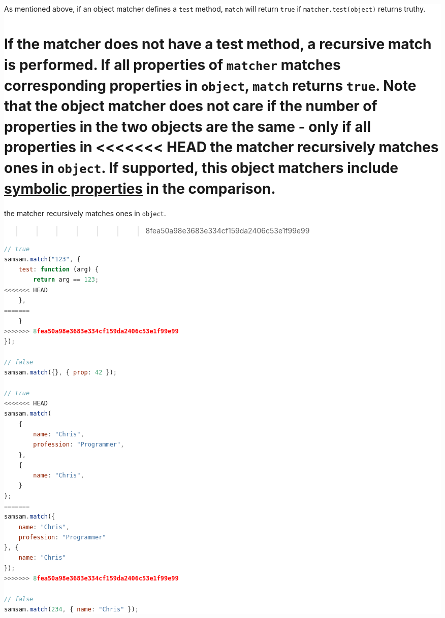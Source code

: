 As mentioned above, if an object matcher defines a `test` method, `match`
will return `true` if `matcher.test(object)` returns truthy.

If the matcher does not have a test method, a recursive match is performed. If
all properties of `matcher` matches corresponding properties in `object`,
`match` returns `true`. Note that the object matcher does not care if the
number of properties in the two objects are the same - only if all properties in
<<<<<<< HEAD
the matcher recursively matches ones in `object`. If supported, this object matchers
include [symbolic properties](https://developer.mozilla.org/en-US/docs/Web/JavaScript/Reference/Global_Objects/Symbol)
in the comparison.
=======
the matcher recursively matches ones in `object`.
>>>>>>> 8fea50a98e3683e334cf159da2406c53e1f99e99

```javascript
// true
samsam.match("123", {
    test: function (arg) {
        return arg == 123;
<<<<<<< HEAD
    },
=======
    }
>>>>>>> 8fea50a98e3683e334cf159da2406c53e1f99e99
});

// false
samsam.match({}, { prop: 42 });

// true
<<<<<<< HEAD
samsam.match(
    {
        name: "Chris",
        profession: "Programmer",
    },
    {
        name: "Chris",
    }
);
=======
samsam.match({
    name: "Chris",
    profession: "Programmer"
}, {
    name: "Chris"
});
>>>>>>> 8fea50a98e3683e334cf159da2406c53e1f99e99

// false
samsam.match(234, { name: "Chris" });
```
